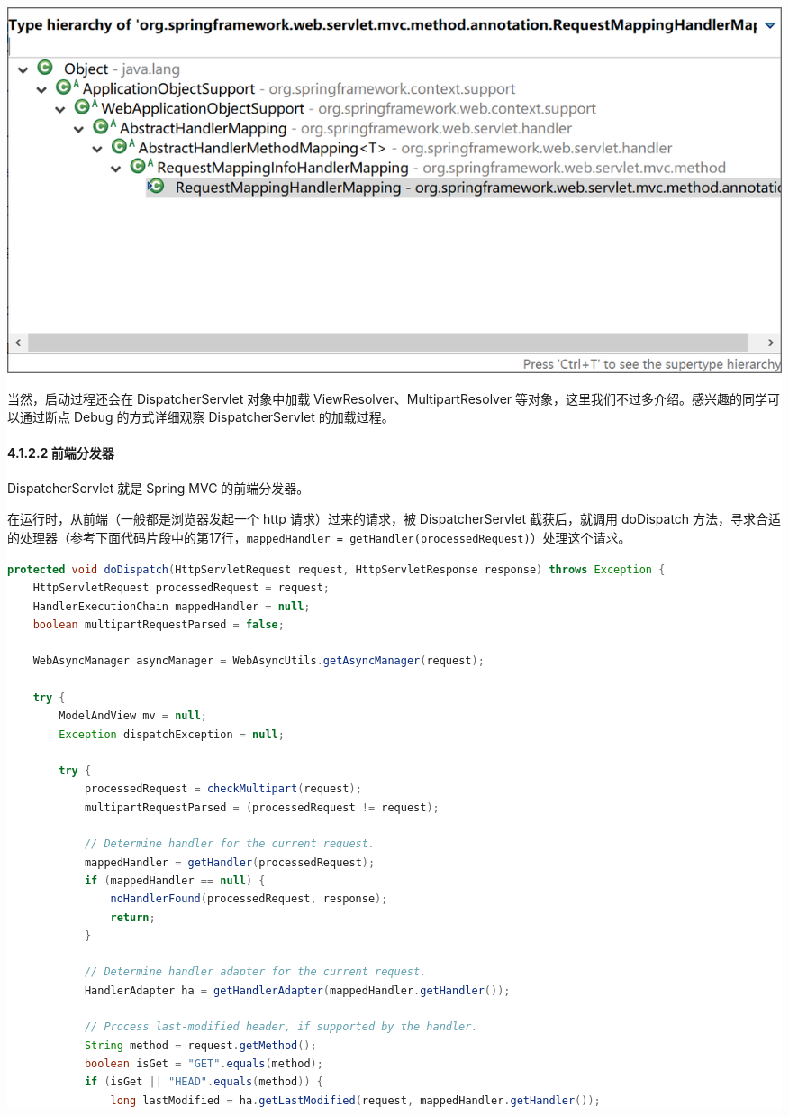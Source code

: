 ![image-20191120195949041](./images/image-20191120195949041.png)

当然，启动过程还会在 DispatcherServlet 对象中加载 ViewResolver、MultipartResolver 等对象，这里我们不过多介绍。感兴趣的同学可以通过断点 Debug 的方式详细观察 DispatcherServlet 的加载过程。

#### 4.1.2.2 前端分发器

DispatcherServlet 就是 Spring MVC 的前端分发器。

在运行时，从前端（一般都是浏览器发起一个 http 请求）过来的请求，被 DispatcherServlet 截获后，就调用 doDispatch 方法，寻求合适的处理器（参考下面代码片段中的第17行，`mappedHandler = getHandler(processedRequest)`）处理这个请求。

```java
protected void doDispatch(HttpServletRequest request, HttpServletResponse response) throws Exception {
    HttpServletRequest processedRequest = request;
    HandlerExecutionChain mappedHandler = null;
    boolean multipartRequestParsed = false;

    WebAsyncManager asyncManager = WebAsyncUtils.getAsyncManager(request);

    try {
        ModelAndView mv = null;
        Exception dispatchException = null;

        try {
            processedRequest = checkMultipart(request);
            multipartRequestParsed = (processedRequest != request);

            // Determine handler for the current request.
            mappedHandler = getHandler(processedRequest);
            if (mappedHandler == null) {
                noHandlerFound(processedRequest, response);
                return;
            }

            // Determine handler adapter for the current request.
            HandlerAdapter ha = getHandlerAdapter(mappedHandler.getHandler());

            // Process last-modified header, if supported by the handler.
            String method = request.getMethod();
            boolean isGet = "GET".equals(method);
            if (isGet || "HEAD".equals(method)) {
                long lastModified = ha.getLastModified(request, mappedHandler.getHandler());
```